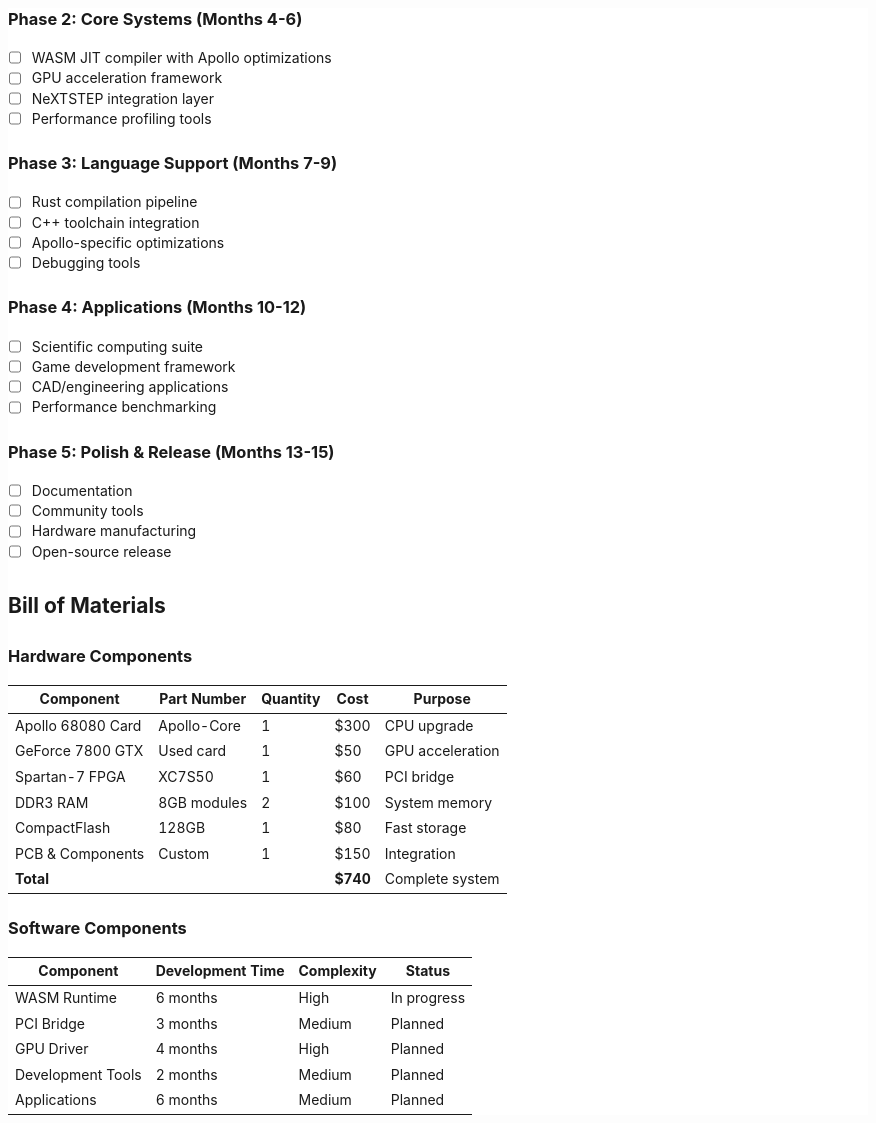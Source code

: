 ### Phase 2: Core Systems (Months 4-6)
- [ ] WASM JIT compiler with Apollo optimizations
- [ ] GPU acceleration framework
- [ ] NeXTSTEP integration layer
- [ ] Performance profiling tools

### Phase 3: Language Support (Months 7-9)
- [ ] Rust compilation pipeline
- [ ] C++ toolchain integration
- [ ] Apollo-specific optimizations
- [ ] Debugging tools

### Phase 4: Applications (Months 10-12)
- [ ] Scientific computing suite
- [ ] Game development framework
- [ ] CAD/engineering applications
- [ ] Performance benchmarking

### Phase 5: Polish & Release (Months 13-15)
- [ ] Documentation
- [ ] Community tools
- [ ] Hardware manufacturing
- [ ] Open-source release

## Bill of Materials

### Hardware Components
| Component | Part Number | Quantity | Cost | Purpose |
|-----------|-------------|----------|------|---------|
| Apollo 68080 Card | Apollo-Core | 1 | $300 | CPU upgrade |
| GeForce 7800 GTX | Used card | 1 | $50 | GPU acceleration |
| Spartan-7 FPGA | XC7S50 | 1 | $60 | PCI bridge |
| DDR3 RAM | 8GB modules | 2 | $100 | System memory |
| CompactFlash | 128GB | 1 | $80 | Fast storage |
| PCB & Components | Custom | 1 | $150 | Integration |
| **Total** | | | **$740** | Complete system |

### Software Components
| Component | Development Time | Complexity | Status |
|-----------|------------------|------------|---------|
| WASM Runtime | 6 months | High | In progress |
| PCI Bridge | 3 months | Medium | Planned |
| GPU Driver | 4 months | High | Planned |
| Development Tools | 2 months | Medium | Planned |
| Applications | 6 months | Medium | Planned |
